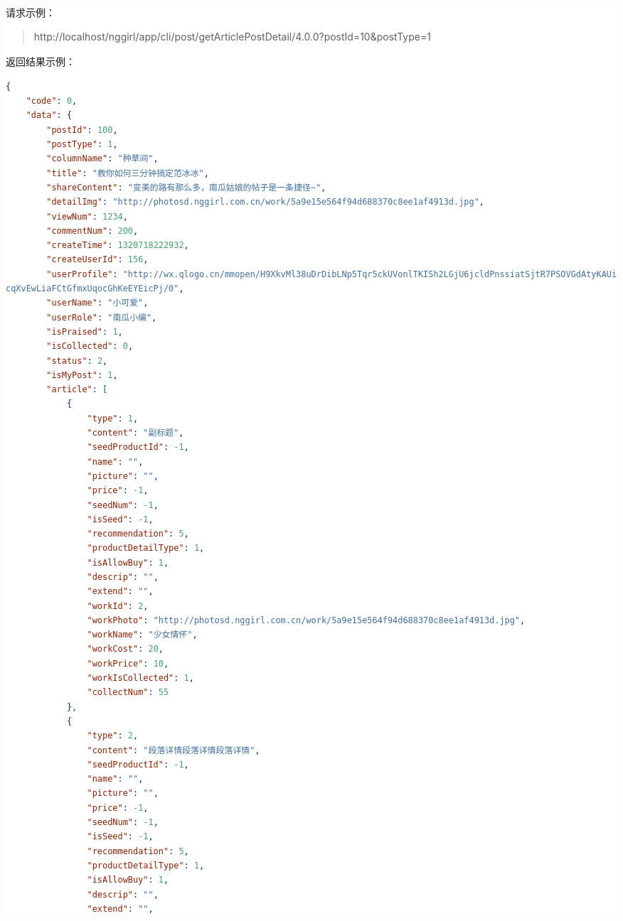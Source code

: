 请求示例：
> http://localhost/nggirl/app/cli/post/getArticlePostDetail/4.0.0?postId=10&postType=1

返回结果示例：
```json
{
    "code": 0,
    "data": {
        "postId": 100,
        "postType": 1,
        "columnName": "种草间",
        "title": "教你如何三分钟搞定范冰冰",
        "shareContent": "变美的路有那么多，南瓜姑娘的帖子是一条捷径~",
        "detailImg": "http://photosd.nggirl.com.cn/work/5a9e15e564f94d688370c8ee1af4913d.jpg",
        "viewNum": 1234,
        "commentNum": 200,
        "createTime": 1320718222932,
        "createUserId": 156,
        "userProfile": "http://wx.qlogo.cn/mmopen/H9XkvMl38uDrDibLNp5Tqr5ckUVonlTKISh2LGjU6jcldPnssiatSjtR7PSOVGdAtyKAUicqXvEwLiaFCtGfmxUqocGhKeEYEicPj/0",
        "userName": "小可爱",
        "userRole": "南瓜小编",
        "isPraised": 1,
        "isCollected": 0,
        "status": 2,
        "isMyPost": 1,
        "article": [
            {
                "type": 1,
                "content": "副标题",
                "seedProductId": -1,
                "name": "",
                "picture": "",
                "price": -1,
                "seedNum": -1,
                "isSeed": -1,
                "recommendation": 5,
                "productDetailType": 1,
                "isAllowBuy": 1,
                "descrip": "",
                "extend": "",
                "workId": 2,
                "workPhoto": "http://photosd.nggirl.com.cn/work/5a9e15e564f94d688370c8ee1af4913d.jpg",
                "workName": "少女情怀",
                "workCost": 20,
                "workPrice": 10,
                "workIsCollected": 1,
                "collectNum": 55
            },
            {
                "type": 2,
                "content": "段落详情段落详情段落详情",
                "seedProductId": -1,
                "name": "",
                "picture": "",
                "price": -1,
                "seedNum": -1,
                "isSeed": -1,
                "recommendation": 5,
                "productDetailType": 1,
                "isAllowBuy": 1,
                "descrip": "",
                "extend": "",
```